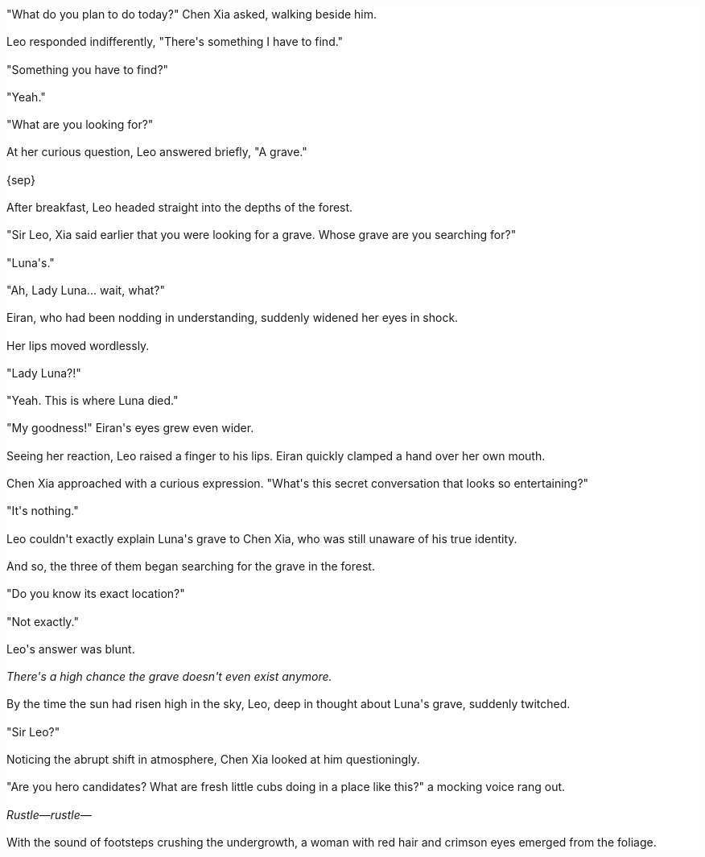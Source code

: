 "What do you plan to do today?" Chen Xia asked, walking beside him.

Leo responded indifferently, "There's something I have to find."

"Something you have to find?"

"Yeah."

"What are you looking for?"

At her curious question, Leo answered briefly, "A grave."

{sep}

After breakfast, Leo headed straight into the depths of the forest.

"Sir Leo, Xia said earlier that you were looking for a grave. Whose grave are you searching for?"

"Luna's."

"Ah, Lady Luna... wait, what?" 

Eiran, who had been nodding in understanding, suddenly widened her eyes in shock.

Her lips moved wordlessly.

"Lady Luna?!"

"Yeah. This is where Luna died."

"My goodness!" Eiran's eyes grew even wider.

Seeing her reaction, Leo raised a finger to his lips. Eiran quickly clamped a hand over her own mouth.

Chen Xia approached with a curious expression. "What's this secret conversation that looks so entertaining?"

"It's nothing."

Leo couldn't exactly explain Luna's grave to Chen Xia, who was still unaware of his true identity.

And so, the three of them began searching for the grave in the forest.

"Do you know its exact location?"

"Not exactly."

Leo's answer was blunt.

*There's a high chance the grave doesn't even exist anymore.*

By the time the sun had risen high in the sky, Leo, deep in thought about Luna's grave, suddenly twitched.

"Sir Leo?"

Noticing the abrupt shift in atmosphere, Chen Xia looked at him questioningly.

"Are you hero candidates? What are fresh little cubs doing in a place like this?" a mocking voice rang out.

*Rustle—rustle—*

With the sound of footsteps crushing the undergrowth, a woman with red hair and crimson eyes emerged from the foliage.
